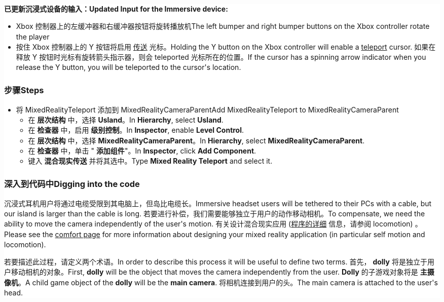 <span data-ttu-id="0e15c-329">**已更新沉浸式设备的输入：**</span><span class="sxs-lookup"><span data-stu-id="0e15c-329">**Updated Input for the Immersive device:**</span></span>

* <span data-ttu-id="0e15c-330">Xbox 控制器上的左缓冲器和右缓冲器按钮将旋转播放机</span><span class="sxs-lookup"><span data-stu-id="0e15c-330">The left bumper and right bumper buttons on the Xbox controller rotate the player</span></span>
* <span data-ttu-id="0e15c-331">按住 Xbox 控制器上的 Y 按钮将启用 [传送](../discover/navigating-the-windows-mixed-reality-home.md#getting-around-your-home) 光标。</span><span class="sxs-lookup"><span data-stu-id="0e15c-331">Holding the Y button on the Xbox controller will enable a [teleport](../discover/navigating-the-windows-mixed-reality-home.md#getting-around-your-home) cursor.</span></span> <span data-ttu-id="0e15c-332">如果在释放 Y 按钮时光标有旋转箭头指示器，则会 teleported 光标所在的位置。</span><span class="sxs-lookup"><span data-stu-id="0e15c-332">If the cursor has a spinning arrow indicator when you release the Y button, you will be teleported to the cursor's location.</span></span>

### <a name="steps"></a><span data-ttu-id="0e15c-333">步骤</span><span class="sxs-lookup"><span data-stu-id="0e15c-333">Steps</span></span>

* <span data-ttu-id="0e15c-334">将 MixedRealityTeleport 添加到 MixedRealityCameraParent</span><span class="sxs-lookup"><span data-stu-id="0e15c-334">Add MixedRealityTeleport to MixedRealityCameraParent</span></span>
    * <span data-ttu-id="0e15c-335">在 **层次结构** 中，选择 **Usland**。</span><span class="sxs-lookup"><span data-stu-id="0e15c-335">In **Hierarchy**, select **Usland**.</span></span>
    * <span data-ttu-id="0e15c-336">在 **检查器** 中，启用 **级别控制**。</span><span class="sxs-lookup"><span data-stu-id="0e15c-336">In **Inspector**, enable **Level Control**.</span></span>
    * <span data-ttu-id="0e15c-337">在 **层次结构** 中，选择 **MixedRealityCameraParent**。</span><span class="sxs-lookup"><span data-stu-id="0e15c-337">In **Hierarchy**, select **MixedRealityCameraParent**.</span></span>
    * <span data-ttu-id="0e15c-338">在 **检查器** 中，单击 " **添加组件**"。</span><span class="sxs-lookup"><span data-stu-id="0e15c-338">In **Inspector**, click **Add Component**.</span></span>
    * <span data-ttu-id="0e15c-339">键入 **混合现实传送** 并将其选中。</span><span class="sxs-lookup"><span data-stu-id="0e15c-339">Type **Mixed Reality Teleport** and select it.</span></span>

### <a name="digging-into-the-code"></a><span data-ttu-id="0e15c-340">深入到代码中</span><span class="sxs-lookup"><span data-stu-id="0e15c-340">Digging into the code</span></span>

<span data-ttu-id="0e15c-341">沉浸式耳机用户将通过电缆受限到其电脑上，但岛比电缆长。</span><span class="sxs-lookup"><span data-stu-id="0e15c-341">Immersive headset users will be tethered to their PCs with a cable, but our island is larger than the cable is long.</span></span> <span data-ttu-id="0e15c-342">若要进行补偿，我们需要能够独立于用户的动作移动相机。</span><span class="sxs-lookup"><span data-stu-id="0e15c-342">To compensate, we need the ability to move the camera independently of the user's motion.</span></span> <span data-ttu-id="0e15c-343">有关设计混合现实应用 ([程序的详细](../design/comfort.md) 信息，请参阅 locomotion) 。</span><span class="sxs-lookup"><span data-stu-id="0e15c-343">Please see the [comfort page](../design/comfort.md) for more information about designing your mixed reality application (in particular self motion and locomotion).</span></span>

<span data-ttu-id="0e15c-344">若要描述此过程，请定义两个术语。</span><span class="sxs-lookup"><span data-stu-id="0e15c-344">In order to describe this process it will be useful to define two terms.</span></span> <span data-ttu-id="0e15c-345">首先， **dolly** 将是独立于用户移动相机的对象。</span><span class="sxs-lookup"><span data-stu-id="0e15c-345">First, **dolly** will be the object that moves the camera independently from the user.</span></span> <span data-ttu-id="0e15c-346">**Dolly** 的子游戏对象将是 **主摄像机**。</span><span class="sxs-lookup"><span data-stu-id="0e15c-346">A child game object of the **dolly** will be the **main camera**.</span></span> <span data-ttu-id="0e15c-347">将相机连接到用户的头。</span><span class="sxs-lookup"><span data-stu-id="0e15c-347">The main camera is attached to the user's head.</span></span>
